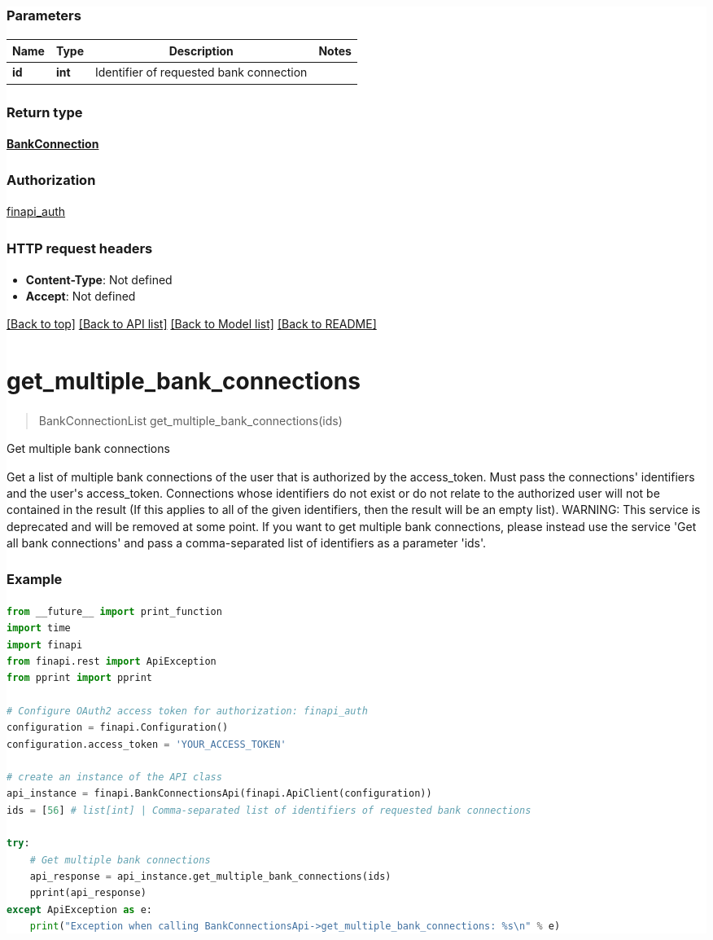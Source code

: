 ### Parameters

Name | Type | Description  | Notes
------------- | ------------- | ------------- | -------------
 **id** | **int**| Identifier of requested bank connection | 

### Return type

[**BankConnection**](BankConnection.md)

### Authorization

[finapi_auth](../README.md#finapi_auth)

### HTTP request headers

 - **Content-Type**: Not defined
 - **Accept**: Not defined

[[Back to top]](#) [[Back to API list]](../README.md#documentation-for-api-endpoints) [[Back to Model list]](../README.md#documentation-for-models) [[Back to README]](../README.md)

# **get_multiple_bank_connections**
> BankConnectionList get_multiple_bank_connections(ids)

Get multiple bank connections

Get a list of multiple bank connections of the user that is authorized by the access_token. Must pass the connections' identifiers and the user's access_token. Connections whose identifiers do not exist or do not relate to the authorized user will not be contained in the result (If this applies to all of the given identifiers, then the result will be an empty list). WARNING: This service is deprecated and will be removed at some point. If you want to get multiple bank connections, please instead use the service 'Get all bank connections' and pass a comma-separated list of identifiers as a parameter 'ids'.

### Example
```python
from __future__ import print_function
import time
import finapi
from finapi.rest import ApiException
from pprint import pprint

# Configure OAuth2 access token for authorization: finapi_auth
configuration = finapi.Configuration()
configuration.access_token = 'YOUR_ACCESS_TOKEN'

# create an instance of the API class
api_instance = finapi.BankConnectionsApi(finapi.ApiClient(configuration))
ids = [56] # list[int] | Comma-separated list of identifiers of requested bank connections

try:
    # Get multiple bank connections
    api_response = api_instance.get_multiple_bank_connections(ids)
    pprint(api_response)
except ApiException as e:
    print("Exception when calling BankConnectionsApi->get_multiple_bank_connections: %s\n" % e)
```
